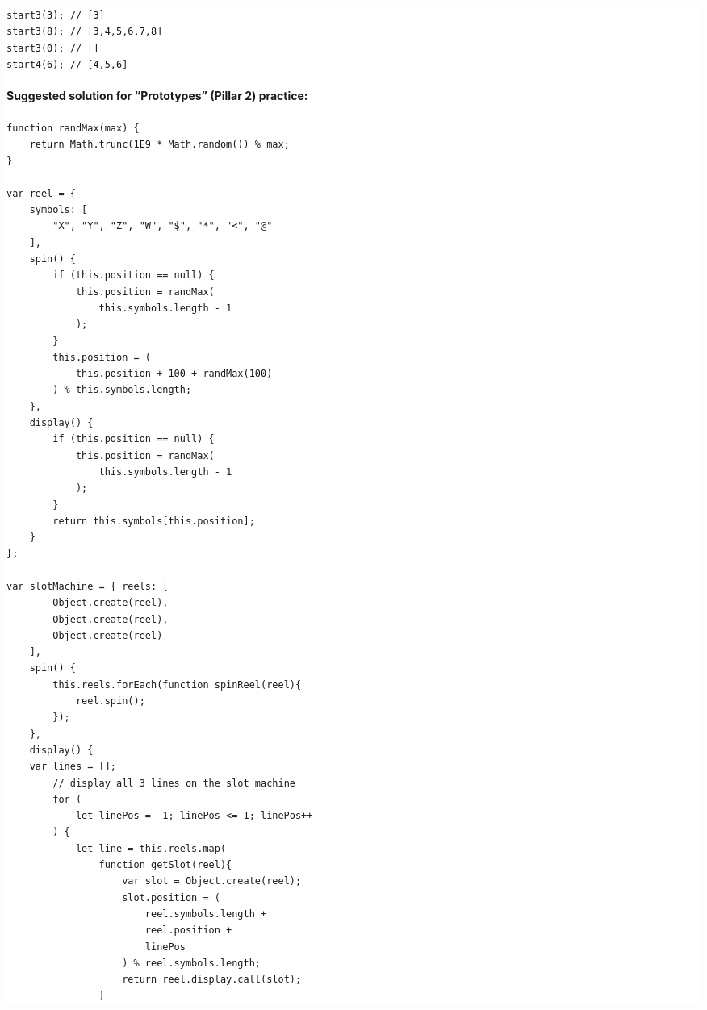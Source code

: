 ```Js
start3(3); // [3]
start3(8); // [3,4,5,6,7,8]
start3(0); // []
start4(6); // [4,5,6]
```

#### Suggested solution for “Prototypes” (Pillar 2) practice:

```Js
function randMax(max) {
    return Math.trunc(1E9 * Math.random()) % max;
}

var reel = { 
    symbols: [
        "X", "Y", "Z", "W", "$", "*", "<", "@"
    ],
    spin() {
        if (this.position == null) {
            this.position = randMax( 
                this.symbols.length - 1
            ); 
        }
        this.position = (
            this.position + 100 + randMax(100)
        ) % this.symbols.length; 
    },
    display() {
        if (this.position == null) {
            this.position = randMax( 
                this.symbols.length - 1
            ); 
        }
        return this.symbols[this.position]; 
    }
};

var slotMachine = { reels: [
        Object.create(reel),
        Object.create(reel),
        Object.create(reel)
    ], 
    spin() {
        this.reels.forEach(function spinReel(reel){ 
            reel.spin();
        });
    },
    display() {
    var lines = [];
        // display all 3 lines on the slot machine
        for (
            let linePos = -1; linePos <= 1; linePos++
        ) {
            let line = this.reels.map(
                function getSlot(reel){
                    var slot = Object.create(reel); 
                    slot.position = (
                        reel.symbols.length +
                        reel.position +
                        linePos
                    ) % reel.symbols.length;
                    return reel.display.call(slot); 
                }
```